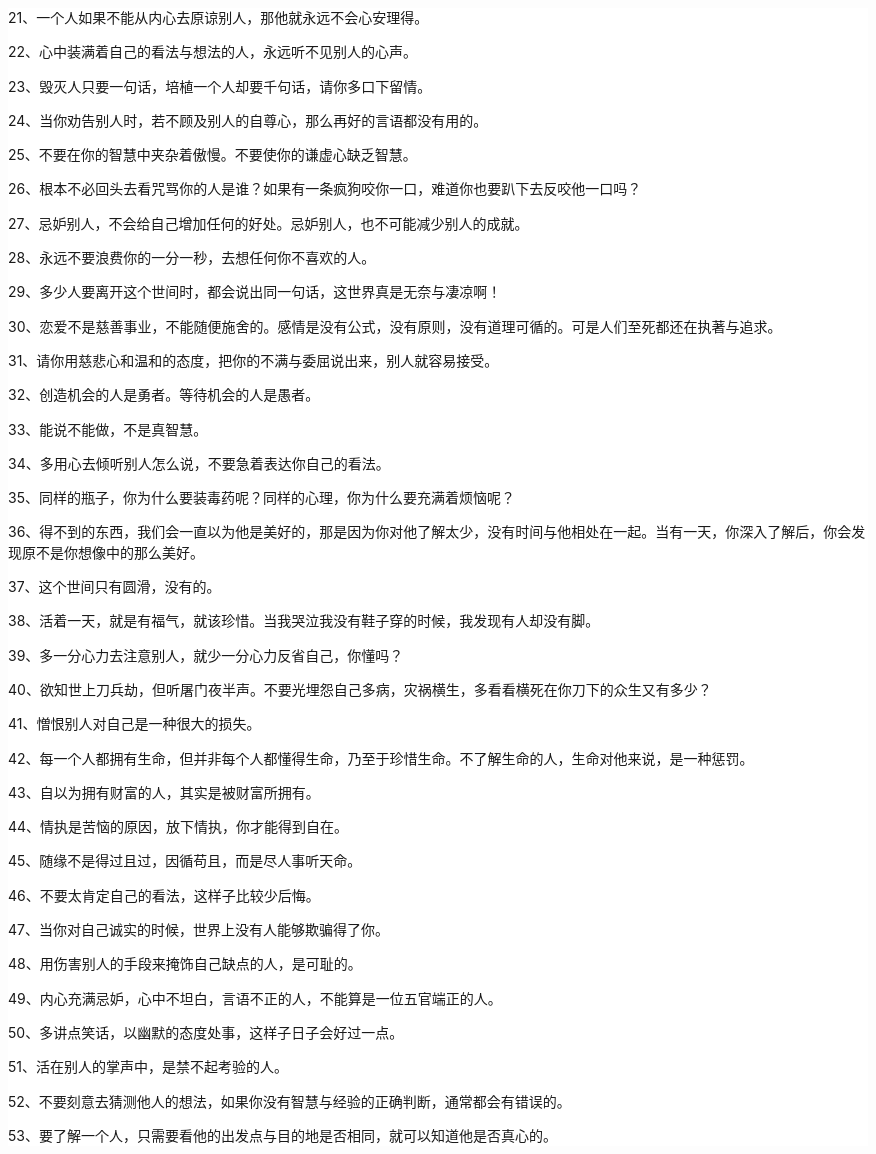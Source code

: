 21、一个人如果不能从内心去原谅别人，那他就永远不会心安理得。

22、心中装满着自己的看法与想法的人，永远听不见别人的心声。

23、毁灭人只要一句话，培植一个人却要千句话，请你多口下留情。

24、当你劝告别人时，若不顾及别人的自尊心，那么再好的言语都没有用的。

25、不要在你的智慧中夹杂着傲慢。不要使你的谦虚心缺乏智慧。

26、根本不必回头去看咒骂你的人是谁？如果有一条疯狗咬你一口，难道你也要趴下去反咬他一口吗？

27、忌妒别人，不会给自己增加任何的好处。忌妒别人，也不可能减少别人的成就。

28、永远不要浪费你的一分一秒，去想任何你不喜欢的人。

29、多少人要离开这个世间时，都会说出同一句话，这世界真是无奈与凄凉啊！

30、恋爱不是慈善事业，不能随便施舍的。感情是没有公式，没有原则，没有道理可循的。可是人们至死都还在执著与追求。

31、请你用慈悲心和温和的态度，把你的不满与委屈说出来，别人就容易接受。

32、创造机会的人是勇者。等待机会的人是愚者。

33、能说不能做，不是真智慧。

34、多用心去倾听别人怎么说，不要急着表达你自己的看法。

35、同样的瓶子，你为什么要装毒药呢？同样的心理，你为什么要充满着烦恼呢？

36、得不到的东西，我们会一直以为他是美好的，那是因为你对他了解太少，没有时间与他相处在一起。当有一天，你深入了解后，你会发现原不是你想像中的那么美好。

37、这个世间只有圆滑，没有的。

38、活着一天，就是有福气，就该珍惜。当我哭泣我没有鞋子穿的时候，我发现有人却没有脚。

39、多一分心力去注意别人，就少一分心力反省自己，你懂吗？

40、欲知世上刀兵劫，但听屠门夜半声。不要光埋怨自己多病，灾祸横生，多看看横死在你刀下的众生又有多少？

41、憎恨别人对自己是一种很大的损失。

42、每一个人都拥有生命，但并非每个人都懂得生命，乃至于珍惜生命。不了解生命的人，生命对他来说，是一种惩罚。

43、自以为拥有财富的人，其实是被财富所拥有。

44、情执是苦恼的原因，放下情执，你才能得到自在。

45、随缘不是得过且过，因循苟且，而是尽人事听天命。

46、不要太肯定自己的看法，这样子比较少后悔。

47、当你对自己诚实的时候，世界上没有人能够欺骗得了你。

48、用伤害别人的手段来掩饰自己缺点的人，是可耻的。

49、内心充满忌妒，心中不坦白，言语不正的人，不能算是一位五官端正的人。

50、多讲点笑话，以幽默的态度处事，这样子日子会好过一点。

51、活在别人的掌声中，是禁不起考验的人。

52、不要刻意去猜测他人的想法，如果你没有智慧与经验的正确判断，通常都会有错误的。

53、要了解一个人，只需要看他的出发点与目的地是否相同，就可以知道他是否真心的。
